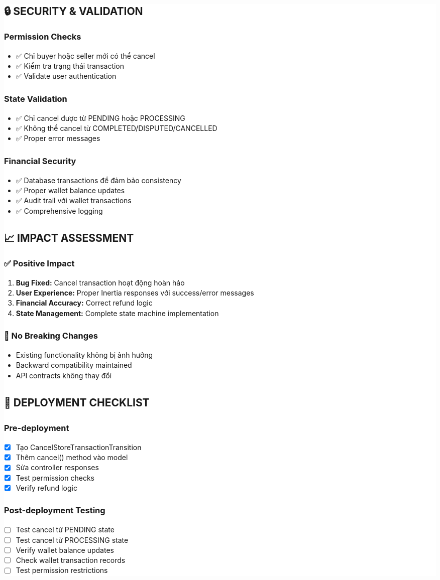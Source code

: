 ## 🔒 SECURITY & VALIDATION

### Permission Checks
- ✅ Chỉ buyer hoặc seller mới có thể cancel
- ✅ Kiểm tra trạng thái transaction
- ✅ Validate user authentication

### State Validation
- ✅ Chỉ cancel được từ PENDING hoặc PROCESSING
- ✅ Không thể cancel từ COMPLETED/DISPUTED/CANCELLED
- ✅ Proper error messages

### Financial Security
- ✅ Database transactions để đảm bảo consistency
- ✅ Proper wallet balance updates
- ✅ Audit trail với wallet transactions
- ✅ Comprehensive logging

## 📈 IMPACT ASSESSMENT

### ✅ Positive Impact
1. **Bug Fixed:** Cancel transaction hoạt động hoàn hảo
2. **User Experience:** Proper Inertia responses với success/error messages
3. **Financial Accuracy:** Correct refund logic
4. **State Management:** Complete state machine implementation

### 🔄 No Breaking Changes
- Existing functionality không bị ảnh hưởng
- Backward compatibility maintained
- API contracts không thay đổi

## 🚀 DEPLOYMENT CHECKLIST

### Pre-deployment
- [x] Tạo CancelStoreTransactionTransition
- [x] Thêm cancel() method vào model
- [x] Sửa controller responses
- [x] Test permission checks
- [x] Verify refund logic

### Post-deployment Testing
- [ ] Test cancel từ PENDING state
- [ ] Test cancel từ PROCESSING state  
- [ ] Verify wallet balance updates
- [ ] Check wallet transaction records
- [ ] Test permission restrictions
